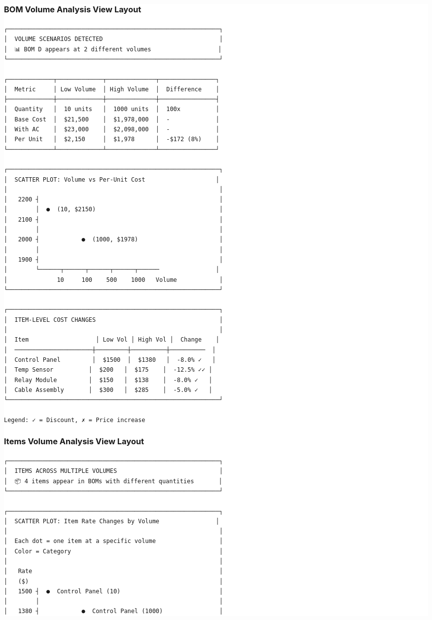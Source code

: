 ### BOM Volume Analysis View Layout

```
┌────────────────────────────────────────────────────────────┐
│  VOLUME SCENARIOS DETECTED                                 │
│  📊 BOM D appears at 2 different volumes                   │
└────────────────────────────────────────────────────────────┘

┌─────────────┬─────────────┬──────────────┬────────────────┐
│  Metric     │ Low Volume  │ High Volume  │  Difference    │
├─────────────┼─────────────┼──────────────┼────────────────┤
│  Quantity   │  10 units   │  1000 units  │  100x          │
│  Base Cost  │  $21,500    │  $1,978,000  │  -             │
│  With AC    │  $23,000    │  $2,098,000  │  -             │
│  Per Unit   │  $2,150     │  $1,978      │  -$172 (8%)    │
└─────────────┴─────────────┴──────────────┴────────────────┘

┌────────────────────────────────────────────────────────────┐
│  SCATTER PLOT: Volume vs Per-Unit Cost                    │
│                                                            │
│   2200 ┤                                                   │
│        │  ●  (10, $2150)                                   │
│   2100 ┤                                                   │
│        │                                                   │
│   2000 ┤            ●  (1000, $1978)                       │
│        │                                                   │
│   1900 ┤                                                   │
│        └──────┬──────┬──────┬──────┬──────                │
│              10     100    500    1000   Volume            │
└────────────────────────────────────────────────────────────┘

┌────────────────────────────────────────────────────────────┐
│  ITEM-LEVEL COST CHANGES                                   │
│                                                            │
│  Item                   │ Low Vol │ High Vol │  Change    │
│  ──────────────────────┼─────────┼──────────┼──────────  │
│  Control Panel         │  $1500  │  $1380   │  -8.0% ✓   │
│  Temp Sensor          │  $200   │  $175    │  -12.5% ✓✓ │
│  Relay Module         │  $150   │  $138    │  -8.0% ✓   │
│  Cable Assembly       │  $300   │  $285    │  -5.0% ✓   │
└────────────────────────────────────────────────────────────┘

Legend: ✓ = Discount, ✗ = Price increase
```

### Items Volume Analysis View Layout

```
┌────────────────────────────────────────────────────────────┐
│  ITEMS ACROSS MULTIPLE VOLUMES                             │
│  📦 4 items appear in BOMs with different quantities       │
└────────────────────────────────────────────────────────────┘

┌────────────────────────────────────────────────────────────┐
│  SCATTER PLOT: Item Rate Changes by Volume                │
│                                                            │
│  Each dot = one item at a specific volume                  │
│  Color = Category                                          │
│                                                            │
│   Rate                                                     │
│   ($)                                                      │
│   1500 ┤  ●  Control Panel (10)                            │
│        │                                                   │
│   1380 ┤            ●  Control Panel (1000)                │
```